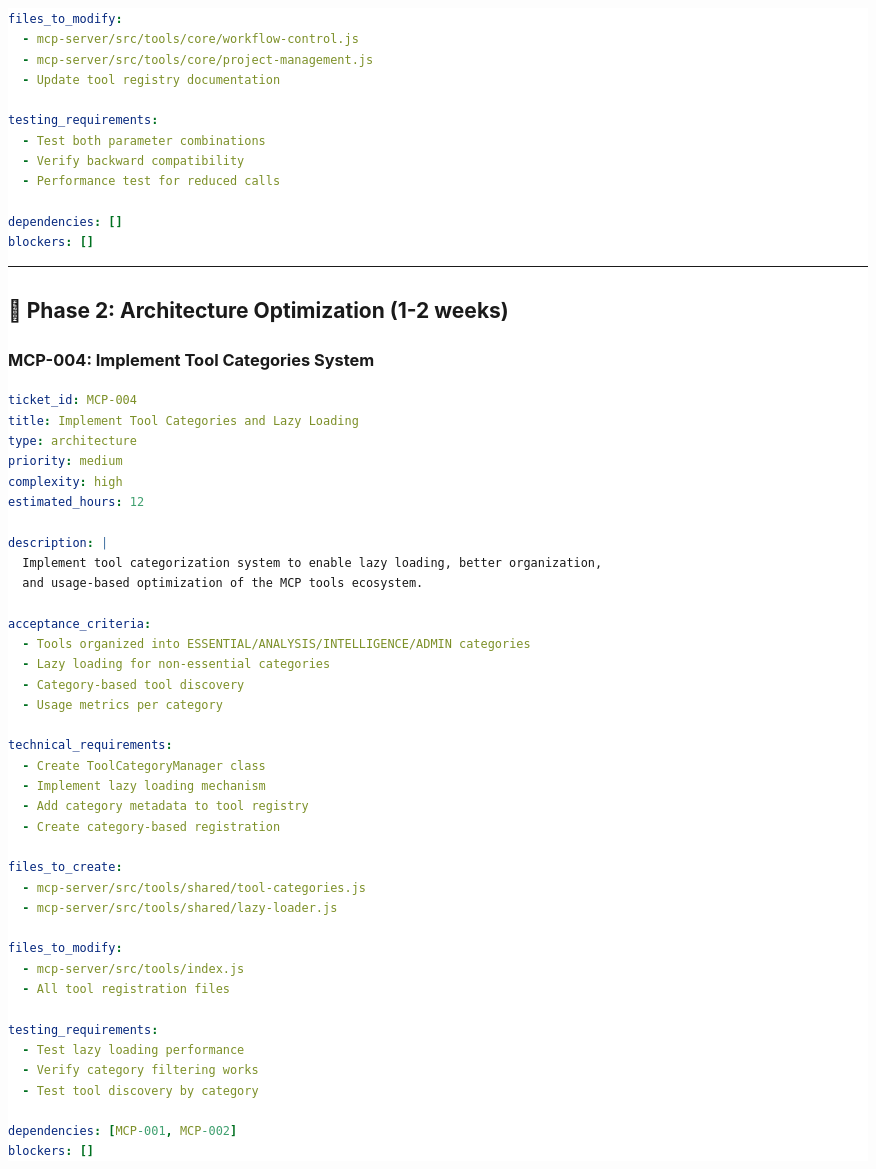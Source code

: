 ```yaml
files_to_modify:
  - mcp-server/src/tools/core/workflow-control.js
  - mcp-server/src/tools/core/project-management.js
  - Update tool registry documentation

testing_requirements:
  - Test both parameter combinations
  - Verify backward compatibility
  - Performance test for reduced calls

dependencies: []
blockers: []
```

---

## 🔧 **Phase 2: Architecture Optimization (1-2 weeks)**

### **MCP-004: Implement Tool Categories System**
```yaml
ticket_id: MCP-004
title: Implement Tool Categories and Lazy Loading
type: architecture
priority: medium
complexity: high
estimated_hours: 12

description: |
  Implement tool categorization system to enable lazy loading, better organization,
  and usage-based optimization of the MCP tools ecosystem.

acceptance_criteria:
  - Tools organized into ESSENTIAL/ANALYSIS/INTELLIGENCE/ADMIN categories
  - Lazy loading for non-essential categories
  - Category-based tool discovery
  - Usage metrics per category

technical_requirements:
  - Create ToolCategoryManager class
  - Implement lazy loading mechanism
  - Add category metadata to tool registry
  - Create category-based registration

files_to_create:
  - mcp-server/src/tools/shared/tool-categories.js
  - mcp-server/src/tools/shared/lazy-loader.js

files_to_modify:
  - mcp-server/src/tools/index.js
  - All tool registration files

testing_requirements:
  - Test lazy loading performance
  - Verify category filtering works
  - Test tool discovery by category

dependencies: [MCP-001, MCP-002]
blockers: []
```
